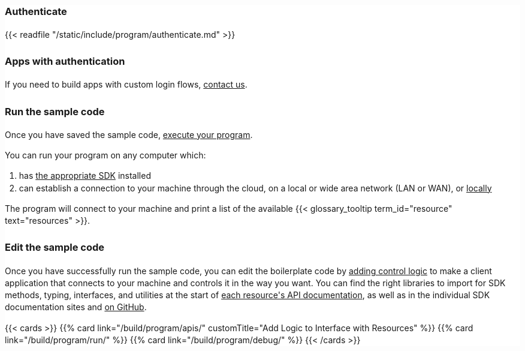 ### Authenticate

{{< readfile "/static/include/program/authenticate.md" >}}

### Apps with authentication

If you need to build apps with custom login flows, [contact us](mailto:support@viam.com).

### Run the sample code

Once you have saved the sample code, [execute your program](/build/program/run/).

You can run your program on any computer which:

1. has [the appropriate SDK](#requirements) installed
2. can establish a connection to your machine through the cloud, on a local or wide area network (LAN or WAN), or [locally](/build/program/run/#run-code-on-machine)

The program will connect to your machine and print a list of the available {{< glossary_tooltip term_id="resource" text="resources" >}}.

### Edit the sample code

Once you have successfully run the sample code, you can edit the boilerplate code by [adding control logic](/build/program/apis/) to make a client application that connects to your machine and controls it in the way you want.
You can find the right libraries to import for SDK methods, typing, interfaces, and utilities at the start of [each resource's API documentation](/build/program/apis/), as well as in the individual SDK documentation sites and [on GitHub](https://github.com/viamrobotics/rdk).

{{< cards >}}
{{% card link="/build/program/apis/" customTitle="Add Logic to Interface with Resources" %}}
{{% card link="/build/program/run/" %}}
{{% card link="/build/program/debug/" %}}
{{< /cards >}}
